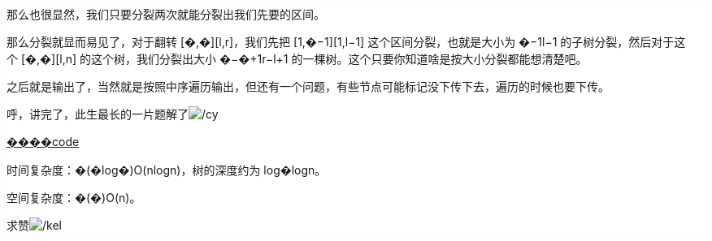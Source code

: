 那么也很显然，我们只要分裂两次就能分裂出我们先要的区间。

那么分裂就显而易见了，对于翻转 [�,�][l,r]，我们先把 [1,�−1][1,l−1] 这个区间分裂，也就是大小为 �−1l−1 的子树分裂，然后对于这个 [�,�][l,n] 的这个树，我们分裂出大小 �−�+1r−l+1 的一棵树。这个只要你知道啥是按大小分裂都能想清楚吧。

之后就是输出了，当然就是按照中序遍历输出，但还有一个问题，有些节点可能标记没下传下去，遍历的时候也要下传。

呼，讲完了，此生最长的一片题解了![/cy](https://cdn.luogu.com.cn/upload/pic/62225.png)

[����code](https://paste.ubuntu.com/p/bwpzbrf6HG/)

时间复杂度：�(�log⁡�)O(nlogn)，树的深度约为 log⁡�logn。

空间复杂度：�(�)O(n)。

求赞![/kel](https://cdn.luogu.com.cn/upload/pic/62226.png)